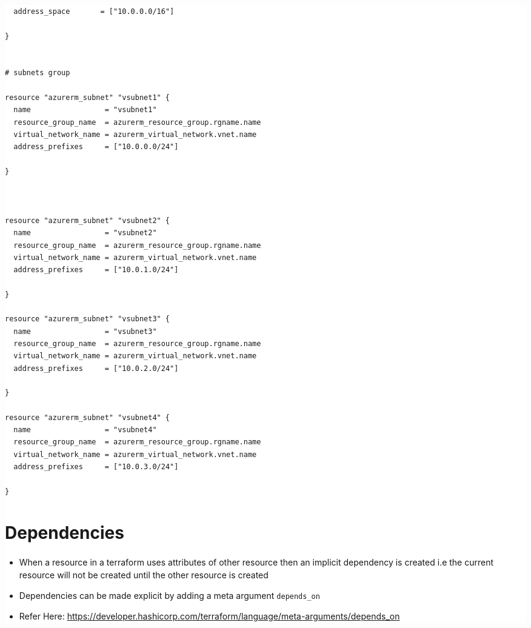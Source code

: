 ```
  address_space       = ["10.0.0.0/16"]

}


# subnets group 

resource "azurerm_subnet" "vsubnet1" {
  name                 = "vsubnet1"
  resource_group_name  = azurerm_resource_group.rgname.name
  virtual_network_name = azurerm_virtual_network.vnet.name
  address_prefixes     = ["10.0.0.0/24"]

}



resource "azurerm_subnet" "vsubnet2" {
  name                 = "vsubnet2"
  resource_group_name  = azurerm_resource_group.rgname.name
  virtual_network_name = azurerm_virtual_network.vnet.name
  address_prefixes     = ["10.0.1.0/24"]

}

resource "azurerm_subnet" "vsubnet3" {
  name                 = "vsubnet3"
  resource_group_name  = azurerm_resource_group.rgname.name
  virtual_network_name = azurerm_virtual_network.vnet.name
  address_prefixes     = ["10.0.2.0/24"]

}

resource "azurerm_subnet" "vsubnet4" {
  name                 = "vsubnet4"
  resource_group_name  = azurerm_resource_group.rgname.name
  virtual_network_name = azurerm_virtual_network.vnet.name
  address_prefixes     = ["10.0.3.0/24"]

}

```

# Dependencies

 * When a resource in a terraform uses attributes of other resource then an implicit dependency is created i.e the current resource will not be created until the other resource is created
 
 * Dependencies can be made explicit by adding a meta argument `depends_on` 
 * Refer Here: https://developer.hashicorp.com/terraform/language/meta-arguments/depends_on
 